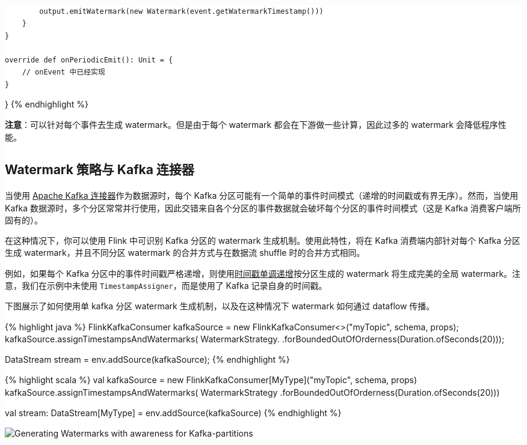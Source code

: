             output.emitWatermark(new Watermark(event.getWatermarkTimestamp()))
        }
    }

    override def onPeriodicEmit(): Unit = {
        // onEvent 中已经实现
    }
}
{% endhighlight %}
</div>
</div>

<div class="alert alert-warning">
<strong>注意</strong>：可以针对每个事件去生成 watermark。但是由于每个 watermark 都会在下游做一些计算，因此过多的 watermark 会降低程序性能。
</div>

<a name="watermark-strategies-and-the-kafka-connector"></a>

## Watermark 策略与 Kafka 连接器

当使用 [Apache Kafka 连接器](connectors/kafka.html)作为数据源时，每个 Kafka 分区可能有一个简单的事件时间模式（递增的时间戳或有界无序）。然而，当使用 Kafka 数据源时，多个分区常常并行使用，因此交错来自各个分区的事件数据就会破坏每个分区的事件时间模式（这是 Kafka 消费客户端所固有的）。

在这种情况下，你可以使用 Flink 中可识别 Kafka 分区的 watermark 生成机制。使用此特性，将在 Kafka 消费端内部针对每个 Kafka 分区生成 watermark，并且不同分区 watermark 的合并方式与在数据流 shuffle 时的合并方式相同。

例如，如果每个 Kafka 分区中的事件时间戳严格递增，则使用[时间戳单调递增](event_timestamp_extractors.html#时间戳单调递增)按分区生成的 watermark 将生成完美的全局 watermark。注意，我们在示例中未使用 `TimestampAssigner`，而是使用了 Kafka 记录自身的时间戳。

下图展示了如何使用单 kafka 分区 watermark 生成机制，以及在这种情况下 watermark 如何通过 dataflow 传播。

<div class="codetabs" markdown="1">
<div data-lang="java" markdown="1">
{% highlight java %}
FlinkKafkaConsumer<MyType> kafkaSource = new FlinkKafkaConsumer<>("myTopic", schema, props);
kafkaSource.assignTimestampsAndWatermarks(
        WatermarkStrategy.
                .forBoundedOutOfOrderness(Duration.ofSeconds(20)));

DataStream<MyType> stream = env.addSource(kafkaSource);
{% endhighlight %}
</div>
<div data-lang="scala" markdown="1">
{% highlight scala %}
val kafkaSource = new FlinkKafkaConsumer[MyType]("myTopic", schema, props)
kafkaSource.assignTimestampsAndWatermarks(
  WatermarkStrategy
    .forBoundedOutOfOrderness(Duration.ofSeconds(20)))

val stream: DataStream[MyType] = env.addSource(kafkaSource)
{% endhighlight %}
</div>
</div>

<img src="{{ site.baseurl }}/fig/parallel_kafka_watermarks.svg" alt="Generating Watermarks with awareness for Kafka-partitions" class="center" width="80%" />
